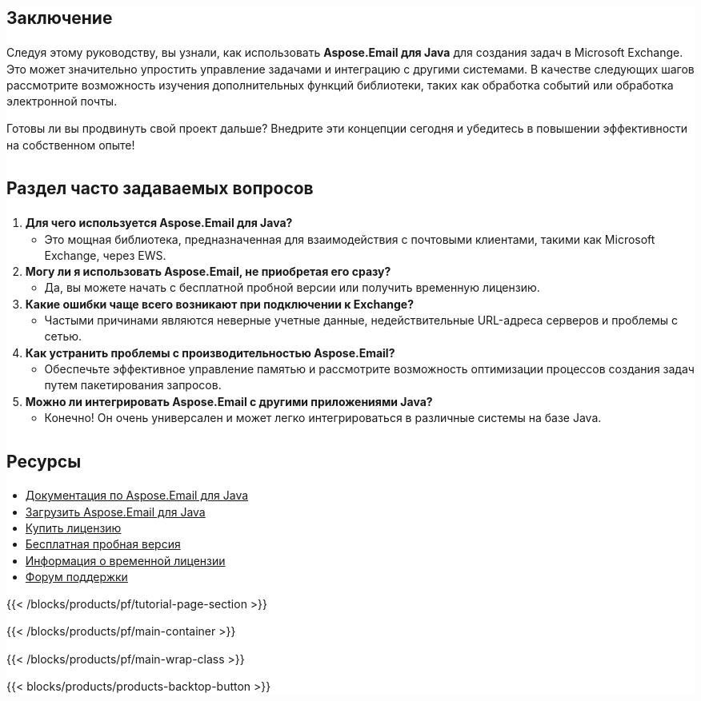 ## Заключение
Следуя этому руководству, вы узнали, как использовать **Aspose.Email для Java** для создания задач в Microsoft Exchange. Это может значительно упростить управление задачами и интеграцию с другими системами. В качестве следующих шагов рассмотрите возможность изучения дополнительных функций библиотеки, таких как обработка событий или обработка электронной почты.

Готовы ли вы продвинуть свой проект дальше? Внедрите эти концепции сегодня и убедитесь в повышении эффективности на собственном опыте!

## Раздел часто задаваемых вопросов
1. **Для чего используется Aspose.Email для Java?**
   - Это мощная библиотека, предназначенная для взаимодействия с почтовыми клиентами, такими как Microsoft Exchange, через EWS.
2. **Могу ли я использовать Aspose.Email, не приобретая его сразу?**
   - Да, вы можете начать с бесплатной пробной версии или получить временную лицензию.
3. **Какие ошибки чаще всего возникают при подключении к Exchange?**
   - Частыми причинами являются неверные учетные данные, недействительные URL-адреса серверов и проблемы с сетью.
4. **Как устранить проблемы с производительностью Aspose.Email?**
   - Обеспечьте эффективное управление памятью и рассмотрите возможность оптимизации процессов создания задач путем пакетирования запросов.
5. **Можно ли интегрировать Aspose.Email с другими приложениями Java?**
   - Конечно! Он очень универсален и может легко интегрироваться в различные системы на базе Java.

## Ресурсы
- [Документация по Aspose.Email для Java](https://reference.aspose.com/email/java/)
- [Загрузить Aspose.Email для Java](https://releases.aspose.com/email/java/)
- [Купить лицензию](https://purchase.aspose.com/buy)
- [Бесплатная пробная версия](https://releases.aspose.com/email/java/)
- [Информация о временной лицензии](https://purchase.aspose.com/temporary-license/)
- [Форум поддержки](https://forum.aspose.com/c/email/10)

{{< /blocks/products/pf/tutorial-page-section >}}

{{< /blocks/products/pf/main-container >}}

{{< /blocks/products/pf/main-wrap-class >}}

{{< blocks/products/products-backtop-button >}}